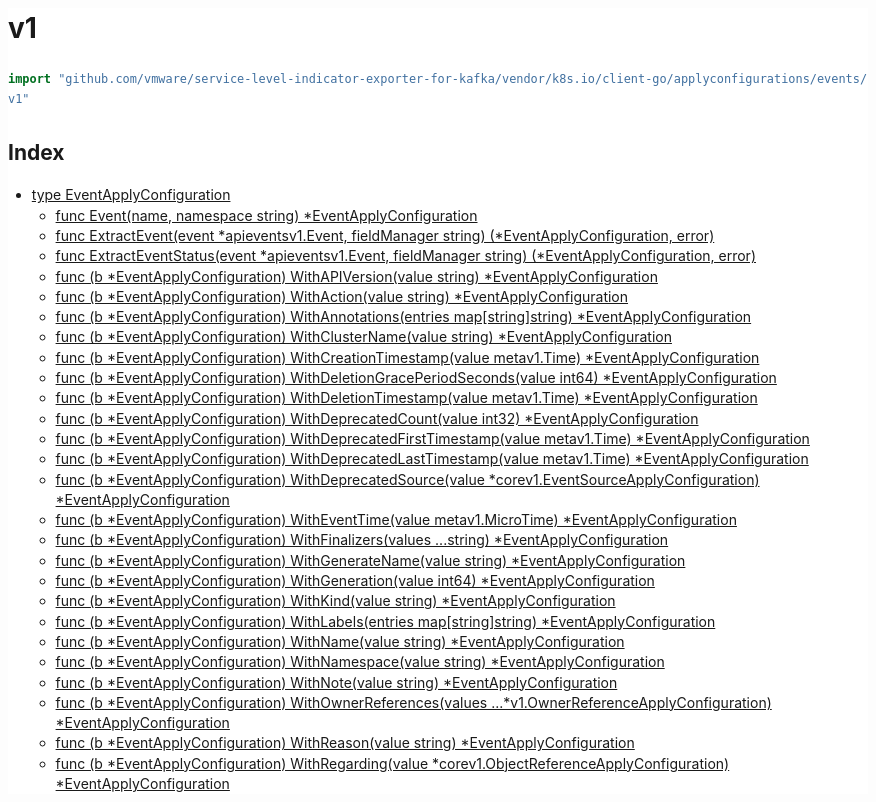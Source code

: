 

# v1

```go
import "github.com/vmware/service-level-indicator-exporter-for-kafka/vendor/k8s.io/client-go/applyconfigurations/events/v1"
```

## Index

- [type EventApplyConfiguration](<#type-eventapplyconfiguration>)
  - [func Event(name, namespace string) *EventApplyConfiguration](<#func-event>)
  - [func ExtractEvent(event *apieventsv1.Event, fieldManager string) (*EventApplyConfiguration, error)](<#func-extractevent>)
  - [func ExtractEventStatus(event *apieventsv1.Event, fieldManager string) (*EventApplyConfiguration, error)](<#func-extracteventstatus>)
  - [func (b *EventApplyConfiguration) WithAPIVersion(value string) *EventApplyConfiguration](<#func-eventapplyconfiguration-withapiversion>)
  - [func (b *EventApplyConfiguration) WithAction(value string) *EventApplyConfiguration](<#func-eventapplyconfiguration-withaction>)
  - [func (b *EventApplyConfiguration) WithAnnotations(entries map[string]string) *EventApplyConfiguration](<#func-eventapplyconfiguration-withannotations>)
  - [func (b *EventApplyConfiguration) WithClusterName(value string) *EventApplyConfiguration](<#func-eventapplyconfiguration-withclustername>)
  - [func (b *EventApplyConfiguration) WithCreationTimestamp(value metav1.Time) *EventApplyConfiguration](<#func-eventapplyconfiguration-withcreationtimestamp>)
  - [func (b *EventApplyConfiguration) WithDeletionGracePeriodSeconds(value int64) *EventApplyConfiguration](<#func-eventapplyconfiguration-withdeletiongraceperiodseconds>)
  - [func (b *EventApplyConfiguration) WithDeletionTimestamp(value metav1.Time) *EventApplyConfiguration](<#func-eventapplyconfiguration-withdeletiontimestamp>)
  - [func (b *EventApplyConfiguration) WithDeprecatedCount(value int32) *EventApplyConfiguration](<#func-eventapplyconfiguration-withdeprecatedcount>)
  - [func (b *EventApplyConfiguration) WithDeprecatedFirstTimestamp(value metav1.Time) *EventApplyConfiguration](<#func-eventapplyconfiguration-withdeprecatedfirsttimestamp>)
  - [func (b *EventApplyConfiguration) WithDeprecatedLastTimestamp(value metav1.Time) *EventApplyConfiguration](<#func-eventapplyconfiguration-withdeprecatedlasttimestamp>)
  - [func (b *EventApplyConfiguration) WithDeprecatedSource(value *corev1.EventSourceApplyConfiguration) *EventApplyConfiguration](<#func-eventapplyconfiguration-withdeprecatedsource>)
  - [func (b *EventApplyConfiguration) WithEventTime(value metav1.MicroTime) *EventApplyConfiguration](<#func-eventapplyconfiguration-witheventtime>)
  - [func (b *EventApplyConfiguration) WithFinalizers(values ...string) *EventApplyConfiguration](<#func-eventapplyconfiguration-withfinalizers>)
  - [func (b *EventApplyConfiguration) WithGenerateName(value string) *EventApplyConfiguration](<#func-eventapplyconfiguration-withgeneratename>)
  - [func (b *EventApplyConfiguration) WithGeneration(value int64) *EventApplyConfiguration](<#func-eventapplyconfiguration-withgeneration>)
  - [func (b *EventApplyConfiguration) WithKind(value string) *EventApplyConfiguration](<#func-eventapplyconfiguration-withkind>)
  - [func (b *EventApplyConfiguration) WithLabels(entries map[string]string) *EventApplyConfiguration](<#func-eventapplyconfiguration-withlabels>)
  - [func (b *EventApplyConfiguration) WithName(value string) *EventApplyConfiguration](<#func-eventapplyconfiguration-withname>)
  - [func (b *EventApplyConfiguration) WithNamespace(value string) *EventApplyConfiguration](<#func-eventapplyconfiguration-withnamespace>)
  - [func (b *EventApplyConfiguration) WithNote(value string) *EventApplyConfiguration](<#func-eventapplyconfiguration-withnote>)
  - [func (b *EventApplyConfiguration) WithOwnerReferences(values ...*v1.OwnerReferenceApplyConfiguration) *EventApplyConfiguration](<#func-eventapplyconfiguration-withownerreferences>)
  - [func (b *EventApplyConfiguration) WithReason(value string) *EventApplyConfiguration](<#func-eventapplyconfiguration-withreason>)
  - [func (b *EventApplyConfiguration) WithRegarding(value *corev1.ObjectReferenceApplyConfiguration) *EventApplyConfiguration](<#func-eventapplyconfiguration-withregarding>)